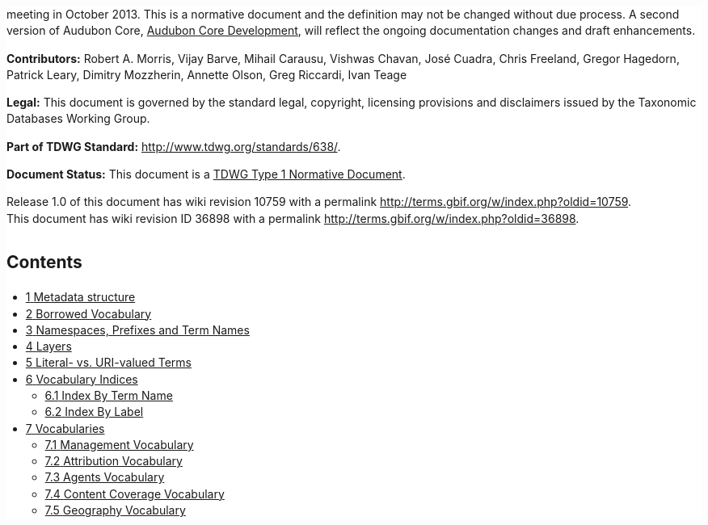 meeting in October 2013. This is a normative document and the definition
may not be changed without due process. A second version of Audubon
Core, [Audubon Core
Development](/wiki/Audubon_Core_Development "Audubon Core Development"),
will reflect the ongoing documentation changes and draft enhancements.

**Contributors:** Robert A. Morris, Vijay Barve, Mihail Carausu, Vishwas
Chavan, José Cuadra, Chris Freeland, Gregor Hagedorn, Patrick Leary,
Dimitry Mozzherin, Annette Olson, Greg Riccardi, Ivan Teage

**Legal:** This document is governed by the standard legal, copyright,
licensing provisions and disclaimers issued by the Taxonomic Databases
Working Group.

**Part of TDWG Standard:** <http://www.tdwg.org/standards/638/>.

**Document Status:** This document is a [TDWG Type 1 Normative
Document](http://www.tdwg.org/fileadmin/tdwg_std_drafts/tdwg_standards_documentation_specification.html#a_3).

Release 1.0 of this document has wiki revision 10759 with a permalink
<http://terms.gbif.org/w/index.php?oldid=10759>.  
This document has wiki revision ID 36898 with a permalink
<http://terms.gbif.org/w/index.php?oldid=36898>.



<div id="toc" class="toc">

<div id="toctitle">

## Contents

</div>

  - [<span class="tocnumber">1</span> <span class="toctext">Metadata
    structure</span>](#Metadata_structure)
  - [<span class="tocnumber">2</span> <span class="toctext">Borrowed
    Vocabulary</span>](#Borrowed_Vocabulary)
  - [<span class="tocnumber">3</span> <span class="toctext">Namespaces,
    Prefixes and Term
    Names</span>](#Namespaces.2C_Prefixes_and_Term_Names)
  - [<span class="tocnumber">4</span>
    <span class="toctext">Layers</span>](#Layers)
  - [<span class="tocnumber">5</span> <span class="toctext">Literal- vs.
    URI-valued Terms</span>](#Literal-_vs._URI-valued_Terms)
  - [<span class="tocnumber">6</span> <span class="toctext">Vocabulary
    Indices</span>](#Vocabulary_Indices)
      - [<span class="tocnumber">6.1</span> <span class="toctext">Index
        By Term Name</span>](#Index_By_Term_Name)
      - [<span class="tocnumber">6.2</span> <span class="toctext">Index
        By Label</span>](#Index_By_Label)
  - [<span class="tocnumber">7</span>
    <span class="toctext">Vocabularies</span>](#Vocabularies)
      - [<span class="tocnumber">7.1</span>
        <span class="toctext">Management
        Vocabulary</span>](#Management_Vocabulary)
      - [<span class="tocnumber">7.2</span>
        <span class="toctext">Attribution
        Vocabulary</span>](#Attribution_Vocabulary)
      - [<span class="tocnumber">7.3</span> <span class="toctext">Agents
        Vocabulary</span>](#Agents_Vocabulary)
      - [<span class="tocnumber">7.4</span>
        <span class="toctext">Content Coverage
        Vocabulary</span>](#Content_Coverage_Vocabulary)
      - [<span class="tocnumber">7.5</span>
        <span class="toctext">Geography
        Vocabulary</span>](#Geography_Vocabulary)